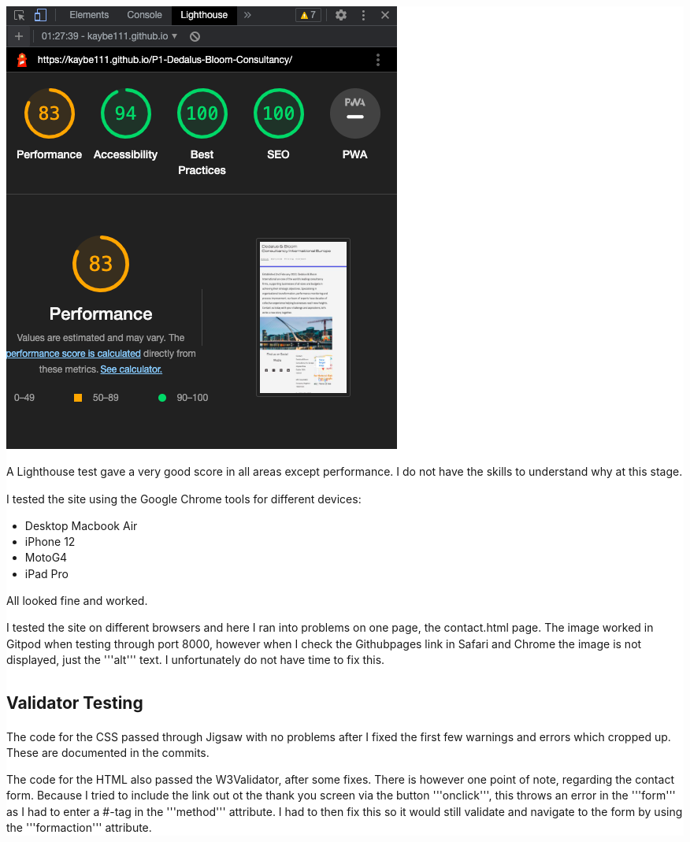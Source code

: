 ![screenshot lighthouse score](/assets/images/readme/screenshot-lighthouse.png)

A Lighthouse test gave a very good score in all areas except performance. I do not have the skills to understand why at this stage.

I tested the site using the Google Chrome tools for different devices:
- Desktop Macbook Air
- iPhone 12
- MotoG4
- iPad Pro

All looked fine and worked.

I tested the site on different browsers and here I ran into problems on one page, the contact.html page. The image worked in Gitpod when testing through port 8000, however when I check the Githubpages link in Safari and Chrome the image is not displayed, just the '''alt''' text. I unfortunately do not have time to fix this.

## Validator Testing

The code for the CSS passed through Jigsaw with no problems after I fixed the first few warnings and errors which cropped up. These are documented in the commits.

The code for the HTML also passed the W3Validator, after some fixes. There is however one point of note, regarding the contact form. Because I tried to include the link out ot the thank you screen via the button '''onclick''', this throws an error in the '''form''' as I had to enter a #-tag in the '''method''' attribute. I had to then fix this so it would still validate and navigate to the form by using the '''formaction''' attribute.
